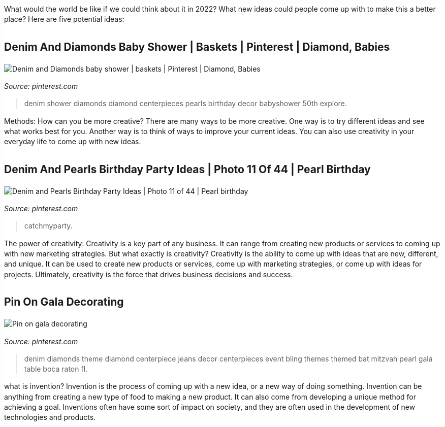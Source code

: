 What would the world be like if we could think about it in 2022? What new ideas could people come up with to make this a better place? Here are five potential ideas:

    
## Denim And Diamonds Baby Shower | Baskets | Pinterest | Diamond, Babies

<img loading=lazy src="https://i.pinimg.com/originals/16/1c/29/161c29a84955220d1438918dcec3f513.jpg" onerror="this.onerror=null;this.src='https://tse2.mm.bing.net/th?id=OIP.QqDwSQhMuHzVWPRX0wD65QHaFj&amp;pid=15.1';" alt="Denim and Diamonds baby shower | baskets | Pinterest | Diamond, Babies">

_Source: pinterest.com_

>denim shower diamonds diamond centerpieces pearls birthday decor babyshower 50th explore. 

	

Methods: How can you be more creative?
There are many ways to be more creative. One way is to try different ideas and see what works best for you. Another way is to think of ways to improve your current ideas. You can also use creativity in your everyday life to come up with new ideas.

    
## Denim And Pearls Birthday Party Ideas | Photo 11 Of 44 | Pearl Birthday

<img loading=lazy src="https://i.pinimg.com/originals/ab/e8/f6/abe8f64afd5231e6d4aac8050f30232b.jpg" onerror="this.onerror=null;this.src='https://tse1.mm.bing.net/th?id=OIP.6OhnLwnr-CjngiUVNvulHwHaJ4&amp;pid=15.1';" alt="Denim and Pearls Birthday Party Ideas | Photo 11 of 44 | Pearl birthday">

_Source: pinterest.com_

>catchmyparty. 

	

The power of creativity:
Creativity is a key part of any business. It can range from creating new products or services to coming up with new marketing strategies. But what exactly is creativity?
Creativity is the ability to come up with ideas that are new, different, and unique. It can be used to create new products or services, come up with marketing strategies, or come up with ideas for projects. Ultimately, creativity is the force that drives business decisions and success.

    
## Pin On Gala Decorating

<img loading=lazy src="https://i.pinimg.com/originals/b1/52/b4/b152b47647519ed8783b6a3d6278ec23.jpg" onerror="this.onerror=null;this.src='https://tse1.mm.bing.net/th?id=OIP.FBDH2Mn3SaQUuGe_4IcN_wHaJ6&amp;pid=15.1';" alt="Pin on gala decorating">

_Source: pinterest.com_

>denim diamonds theme diamond centerpiece jeans decor centerpieces event bling themes themed bat mitzvah pearl gala table boca raton fl. 

	

what is invention?
Invention is the process of coming up with a new idea, or a new way of doing something. Invention can be anything from creating a new type of food to making a new product. It can also come from developing a unique method for achieving a goal. Inventions often have some sort of impact on society, and they are often used in the development of new technologies and products.
